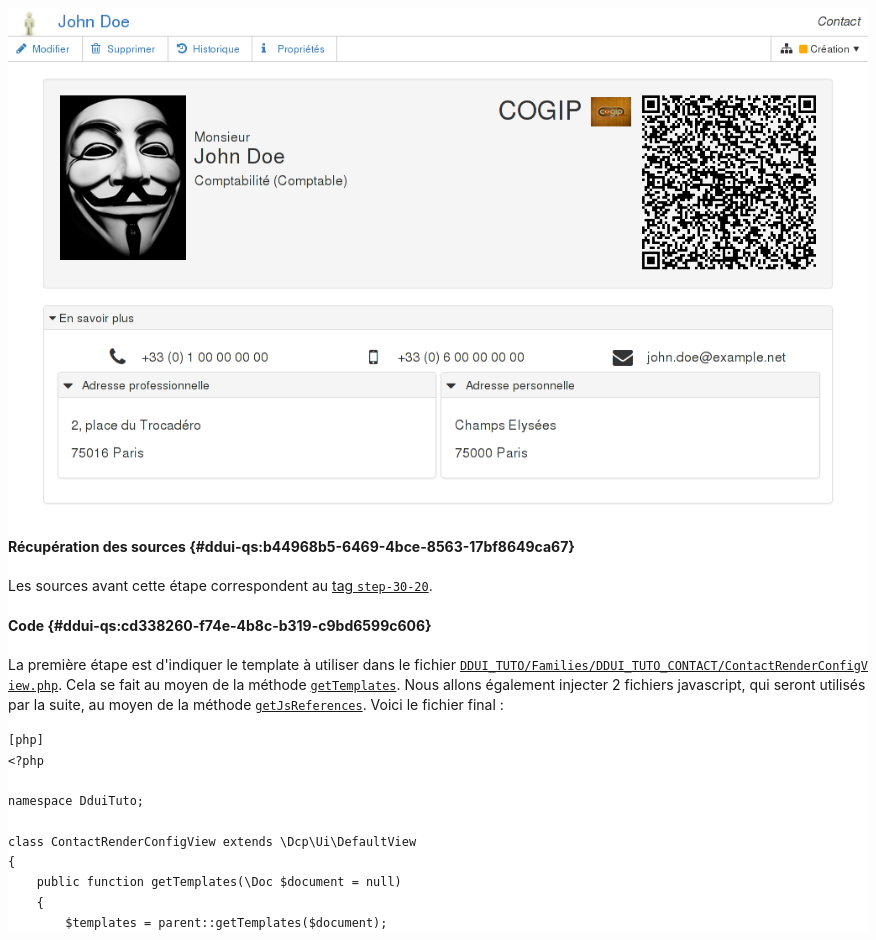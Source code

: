 ![Fiche de contact](images/30-contact-final.png)

#### Récupération des sources {#ddui-qs:b44968b5-6469-4bce-8563-17bf8649ca67}

Les sources avant cette étape correspondent au [tag `step-30-20`][step-30-20].

#### Code {#ddui-qs:cd338260-f74e-4b8c-b319-c9bd6599c606}

La première étape est d'indiquer le template à utiliser dans le fichier
[`DDUI_TUTO/Families/DDUI_TUTO_CONTACT/ContactRenderConfigView.php`](https://github.com/Anakeen/dynacase-ddui-quickstart-code/blob/step-30-30/DDUI_TUTO/Families/DDUI_TUTO_CONTACT/ContactRenderConfigView.php "Télécharger le fichier complété").
Cela se fait au moyen de la méthode [`getTemplates`][ddui-ref:getTemplates].
Nous allons également injecter 2 fichiers javascript, qui seront utilisés par la suite, au moyen de
la méthode [`getJsReferences`][ddui-ref:getJsReferences].
Voici le fichier final :

    [php]
    <?php
    
    namespace DduiTuto;
    
    class ContactRenderConfigView extends \Dcp\Ui\DefaultView
    {
        public function getTemplates(\Doc $document = null)
        {
            $templates = parent::getTemplates($document);
            

[devtools-ref]:                 #devtools:
[step-30-00]:                   https://github.com/Anakeen/dynacase-ddui-quickstart-code/archive/step-30-00.zip
[step-30-10]:                   https://github.com/Anakeen/dynacase-ddui-quickstart-code/archive/step-30-10.zip
[step-30-20]:                   https://github.com/Anakeen/dynacase-ddui-quickstart-code/archive/step-30-20.zip
[step-30-30]:                   https://github.com/Anakeen/dynacase-ddui-quickstart-code/archive/step-30-30.zip
[ddui-ref_controle-rendu]:      #ddui-ref:32923fae-57b5-4e57-b048-b7342726101c
[ddui-ref_classe-rendu]:        #ddui-ref:3d4e2523-9e0b-45d3-aa96-4214d3668b28
[ddui-ref_templates]:           #ddui-ref:5c19913d-1687-4f31-956b-f590649eb5a0
[ddui-ref_variables]:           #ddui-ref:134bc49e-6529-4e95-8f07-6e02559c6d8f
[ddui_ref:getCssReferences]:    #ddui-ref:adc69358-11e1-42b7-b0ed-f91af6807758
[ddui-ref:getTemplates]:        #ddui-ref:5c19913d-1687-4f31-956b-f590649eb5a0
[ddui-ref:getJsReferences]:     #ddui-ref:0166b72c-f88a-4d76-b28a-a8bf93c3cb2d